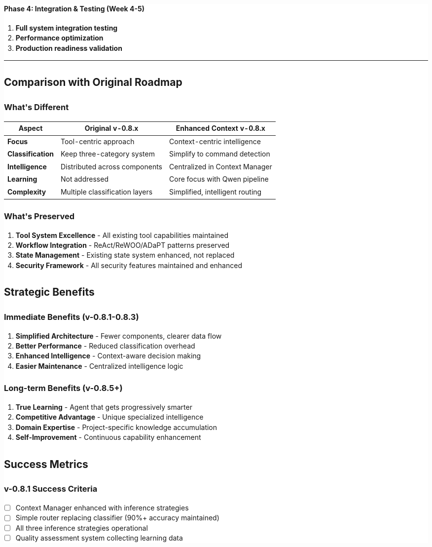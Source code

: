 #### Phase 4: Integration & Testing (Week 4-5)
1. **Full system integration testing**
2. **Performance optimization**
3. **Production readiness validation**

---

## Comparison with Original Roadmap

### What's Different

| Aspect | Original v-0.8.x | Enhanced Context v-0.8.x |
|--------|-------------------|---------------------------|
| **Focus** | Tool-centric approach | Context-centric intelligence |
| **Classification** | Keep three-category system | Simplify to command detection |
| **Intelligence** | Distributed across components | Centralized in Context Manager |
| **Learning** | Not addressed | Core focus with Qwen pipeline |
| **Complexity** | Multiple classification layers | Simplified, intelligent routing |

### What's Preserved

1. **Tool System Excellence** - All existing tool capabilities maintained
2. **Workflow Integration** - ReAct/ReWOO/ADaPT patterns preserved
3. **State Management** - Existing state system enhanced, not replaced
4. **Security Framework** - All security features maintained and enhanced

## Strategic Benefits

### Immediate Benefits (v-0.8.1-0.8.3)
1. **Simplified Architecture** - Fewer components, clearer data flow
2. **Better Performance** - Reduced classification overhead
3. **Enhanced Intelligence** - Context-aware decision making
4. **Easier Maintenance** - Centralized intelligence logic

### Long-term Benefits (v-0.8.5+)
1. **True Learning** - Agent that gets progressively smarter
2. **Competitive Advantage** - Unique specialized intelligence
3. **Domain Expertise** - Project-specific knowledge accumulation
4. **Self-Improvement** - Continuous capability enhancement

## Success Metrics

### v-0.8.1 Success Criteria
- [ ] Context Manager enhanced with inference strategies
- [ ] Simple router replacing classifier (90%+ accuracy maintained)
- [ ] All three inference strategies operational
- [ ] Quality assessment system collecting learning data

